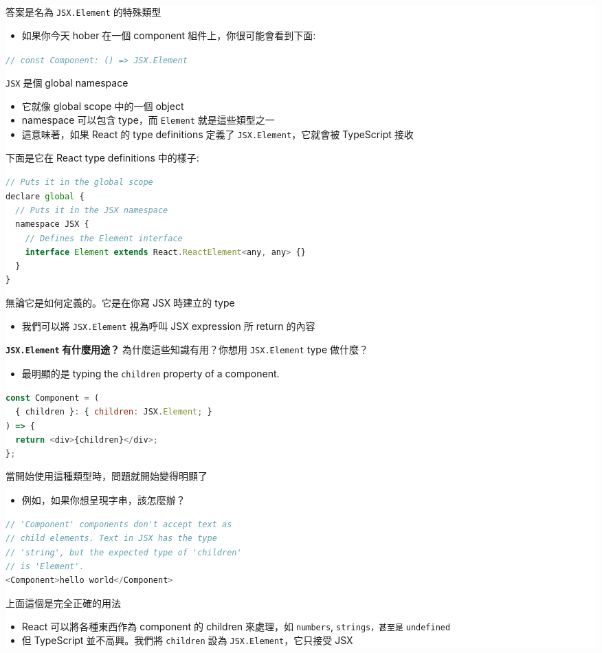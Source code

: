 
答案是名為 `JSX.Element` 的特殊類型
- 如果你今天 hober 在一個 component 組件上，你很可能會看到下面:
```js
// const Component: () => JSX.Element
```

`JSX` 是個  global namespace
- 它就像 global scope 中的一個 object
- namespace 可以包含 type，而 `Element` 就是這些類型之一
- 這意味著，如果 React 的 type definitions 定義了 `JSX.Element`，它就會被 TypeScript 接收

下面是它在 React type definitions 中的樣子:


```js
// Puts it in the global scope
declare global {
  // Puts it in the JSX namespace
  namespace JSX {
    // Defines the Element interface
    interface Element extends React.ReactElement<any, any> {}
  }
}
```

無論它是如何定義的。它是在你寫 JSX 時建立的 type
- 我們可以將 `JSX.Element` 視為呼叫 JSX expression 所 return 的內容


**`JSX.Element` 有什麼用途？**
為什麼這些知識有用？你想用 `JSX.Element` type 做什麼？
- 最明顯的是 typing the `children` property of a component.
 

```js
const Component = (
  { children }: { children: JSX.Element; }
) => {
  return <div>{children}</div>;
};

```

當開始使用這種類型時，問題就開始變得明顯了
- 例如，如果你想呈現字串，該怎麼辦？
 

```js
// 'Component' components don't accept text as
// child elements. Text in JSX has the type
// 'string', but the expected type of 'children'
// is 'Element'.
<Component>hello world</Component>
```



上面這個是完全正確的用法
- React 可以將各種東西作為 component 的 children 來處理，如 `numbers`, `strings，甚至是` `undefined`
- 但 TypeScript 並不高興。我們將 `children` 設為 `JSX.Element`，它只接受 JSX
